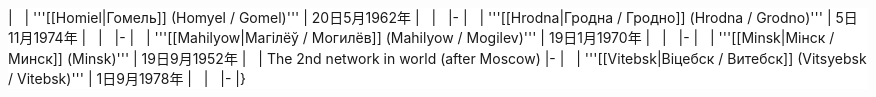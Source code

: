 |  
| '''[[Homiel|Гомель]] (Homyel / Gomel)'''
| 20日5月1962年
|  
|  
|-
|  
| '''[[Hrodna|Гродна / Гродно]] (Hrodna / Grodno)'''
| 5日11月1974年
|  
|  
|-
|  
| '''[[Mahilyow|Магілёў / Могилёв]] (Mahilyow / Mogilev)'''
| 19日1月1970年
|  
|  
|-
|  
| '''[[Minsk|Мiнск / Минск]] (Minsk)'''
| 19日9月1952年
|  
| The 2nd network in world (after Moscow)
|-
|  
| '''[[Vitebsk|Віцебск / Витебск]] (Vitsyebsk / Vitebsk)'''
| 1日9月1978年
|  
|  
|-
|}
